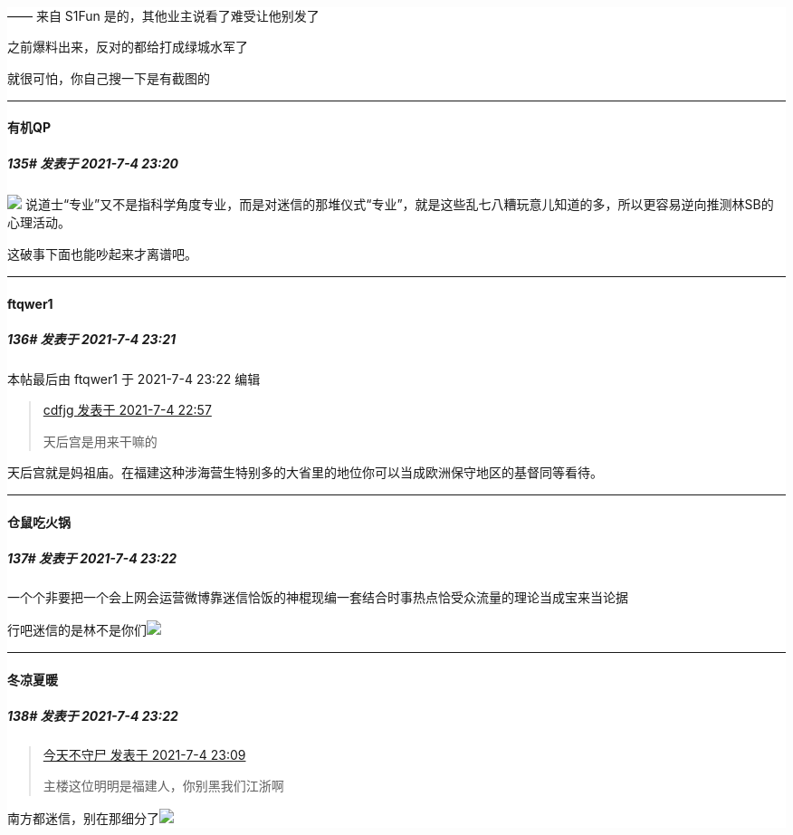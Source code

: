 —— 来自 S1Fun</blockquote>
是的，其他业主说看了难受让他别发了


之前爆料出来，反对的都给打成绿城水军了


就很可怕，你自己搜一下是有截图的


*****

####  有机QP  
##### 135#       发表于 2021-7-4 23:20


<img src="https://static.saraba1st.com/image/smiley/face2017/018.png" referrerpolicy="no-referrer"> 说道士“专业”又不是指科学角度专业，而是对迷信的那堆仪式“专业”，就是这些乱七八糟玩意儿知道的多，所以更容易逆向推测林SB的心理活动。

这破事下面也能吵起来才离谱吧。


*****

####  ftqwer1  
##### 136#       发表于 2021-7-4 23:21


 本帖最后由 ftqwer1 于 2021-7-4 23:22 编辑 
<blockquote><a href="httphttps://bbs.saraba1st.com/2b/forum.php?mod=redirect&amp;goto=findpost&amp;pid=51841583&amp;ptid=2013586" target="_blank">cdfjg 发表于 2021-7-4 22:57</a>

天后宫是用来干嘛的</blockquote>
天后宫就是妈祖庙。在福建这种涉海营生特别多的大省里的地位你可以当成欧洲保守地区的基督同等看待。


*****

####  仓鼠吃火锅  
##### 137#       发表于 2021-7-4 23:22


一个个非要把一个会上网会运营微博靠迷信恰饭的神棍现编一套结合时事热点恰受众流量的理论当成宝来当论据

行吧迷信的是林不是你们<img src="https://static.saraba1st.com/image/smiley/face2017/067.png" referrerpolicy="no-referrer">


*****

####  冬凉夏暖  
##### 138#       发表于 2021-7-4 23:22


<blockquote><a href="httphttps://bbs.saraba1st.com/2b/forum.php?mod=redirect&amp;goto=findpost&amp;pid=51841737&amp;ptid=2013586" target="_blank">今天不守尸 发表于 2021-7-4 23:09</a>

主楼这位明明是福建人，你别黑我们江浙啊</blockquote>
南方都迷信，别在那细分了<img src="https://static.saraba1st.com/image/smiley/face2017/067.png" referrerpolicy="no-referrer">

